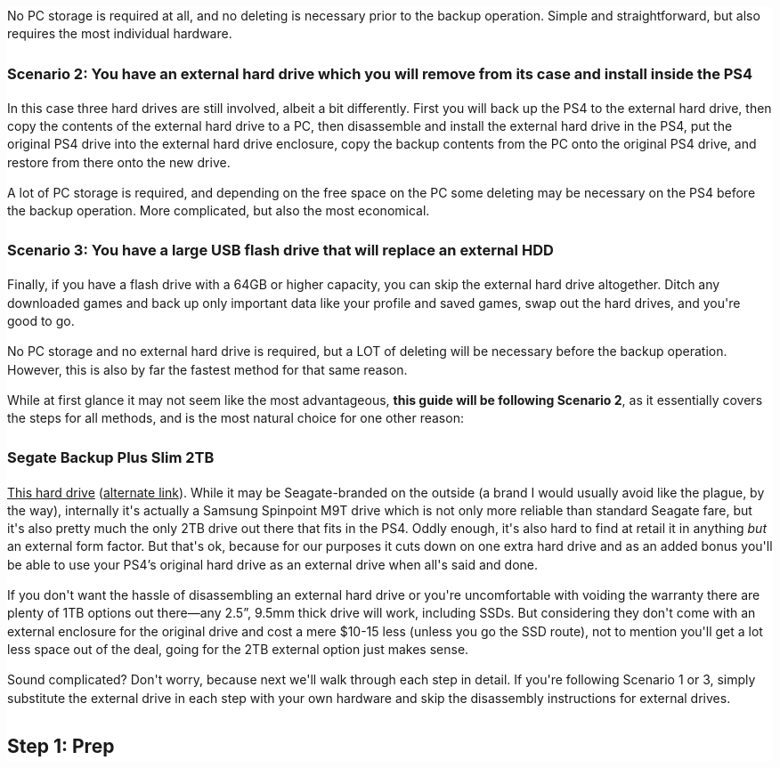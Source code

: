 No PC storage is required at all, and no deleting is necessary prior to the backup operation. Simple and straightforward, but also requires the most individual hardware.  
  

### Scenario 2: You have an external hard drive which you will remove from its case and install inside the PS4

In this case three hard drives are still involved, albeit a bit differently. First you will back up the PS4 to the external hard drive, then copy the contents of the external hard drive to a PC, then disassemble and install the external hard drive in the PS4, put the original PS4 drive into the external hard drive enclosure, copy the backup contents from the PC onto the original PS4 drive, and restore from there onto the new drive.  
  
A lot of PC storage is required, and depending on the free space on the PC some deleting may be necessary on the PS4 before the backup operation. More complicated, but also the most economical.  
  

### Scenario 3: You have a large USB flash drive that will replace an external HDD

Finally, if you have a flash drive with a 64GB or higher capacity, you can skip the external hard drive altogether. Ditch any downloaded games and back up only important data like your profile and saved games, swap out the hard drives, and you're good to go.  
  
No PC storage and no external hard drive is required, but a LOT of deleting will be necessary before the backup operation. However, this is also by far the fastest method for that same reason.  
  
While at first glance it may not seem like the most advantageous, **this guide will be following Scenario 2**, as it essentially covers the steps for all methods, and is the most natural choice for one other reason:  
  

### Segate Backup Plus Slim 2TB

[This hard drive](https://www.amazon.com/gp/aw/d/B00FRHTSK4/ref=aw_wl_ov_dp_1_1?colid=3BXBF9ML03NYN&coliid=I2EOA3ZJ1A8AN0&vs=1) ([alternate link](http://www.newegg.com/Product/Product.aspx?item=N82E16822178435)). While it may be Seagate-branded on the outside (a brand I would usually avoid like the plague, by the way), internally it's actually a Samsung Spinpoint M9T drive which is not only more reliable than standard Seagate fare, but it's also pretty much the only 2TB drive out there that fits in the PS4. Oddly enough, it's also hard to find at retail it in anything _but_ an external form factor. But that's ok, because for our purposes it cuts down on one extra hard drive and as an added bonus you'll be able to use your PS4’s original hard drive as an external drive when all's said and done.  
  
If you don't want the hassle of disassembling an external hard drive or you're uncomfortable with voiding the warranty there are plenty of 1TB options out there—any 2.5”, 9.5mm thick drive will work, including SSDs. But considering they don't come with an external enclosure for the original drive and cost a mere $10-15 less (unless you go the SSD route), not to mention you'll get a lot less space out of the deal, going for the 2TB external option just makes sense.  
  
Sound complicated? Don't worry, because next we'll walk through each step in detail. If you're following Scenario 1 or 3, simply substitute the external drive in each step with your own hardware and skip the disassembly instructions for external drives.  
  

## Step 1: Prep
